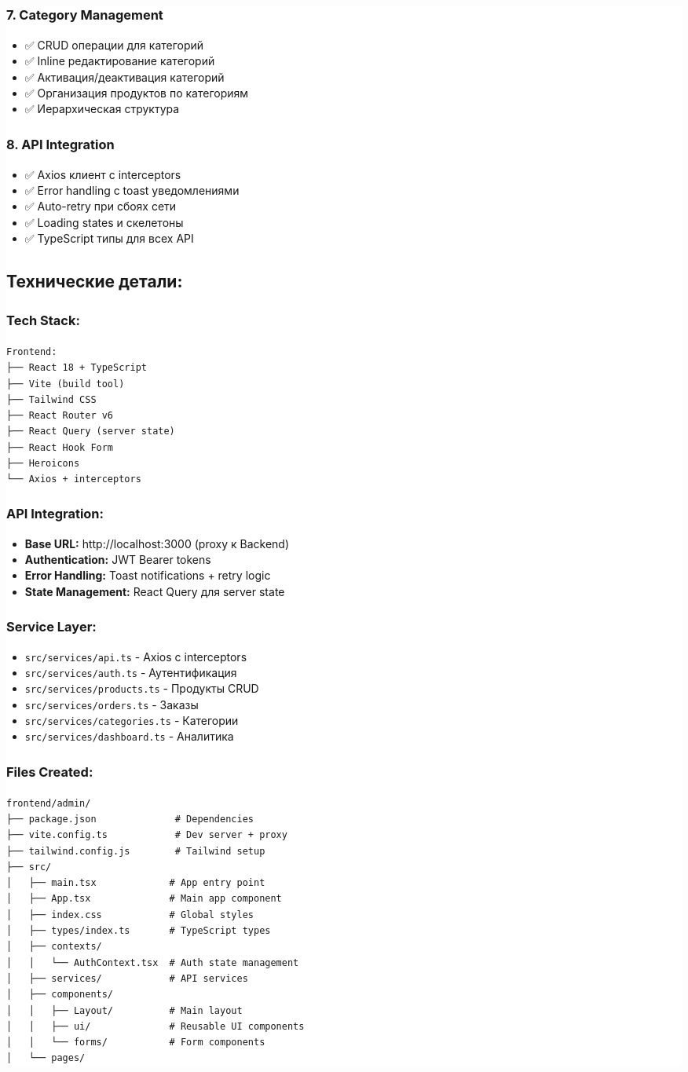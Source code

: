 ### 7. Category Management
- ✅ CRUD операции для категорий
- ✅ Inline редактирование категорий
- ✅ Активация/деактивация категорий
- ✅ Организация продуктов по категориям
- ✅ Иерархическая структура

### 8. API Integration
- ✅ Axios клиент с interceptors
- ✅ Error handling с toast уведомлениями
- ✅ Auto-retry при сбоях сети
- ✅ Loading states и скелетоны
- ✅ TypeScript типы для всех API

## Технические детали:

### Tech Stack:
```
Frontend:
├── React 18 + TypeScript
├── Vite (build tool)
├── Tailwind CSS
├── React Router v6
├── React Query (server state)
├── React Hook Form
├── Heroicons
└── Axios + interceptors
```

### API Integration:
- **Base URL:** http://localhost:3000 (proxy к Backend)
- **Authentication:** JWT Bearer tokens
- **Error Handling:** Toast notifications + retry logic
- **State Management:** React Query для server state

### Service Layer:
- `src/services/api.ts` - Axios с interceptors
- `src/services/auth.ts` - Аутентификация
- `src/services/products.ts` - Продукты CRUD
- `src/services/orders.ts` - Заказы
- `src/services/categories.ts` - Категории
- `src/services/dashboard.ts` - Аналитика

### Files Created:
```
frontend/admin/
├── package.json              # Dependencies
├── vite.config.ts            # Dev server + proxy
├── tailwind.config.js        # Tailwind setup
├── src/
│   ├── main.tsx             # App entry point
│   ├── App.tsx              # Main app component
│   ├── index.css            # Global styles
│   ├── types/index.ts       # TypeScript types
│   ├── contexts/
│   │   └── AuthContext.tsx  # Auth state management
│   ├── services/            # API services
│   ├── components/
│   │   ├── Layout/          # Main layout
│   │   ├── ui/              # Reusable UI components
│   │   └── forms/           # Form components
│   └── pages/
```